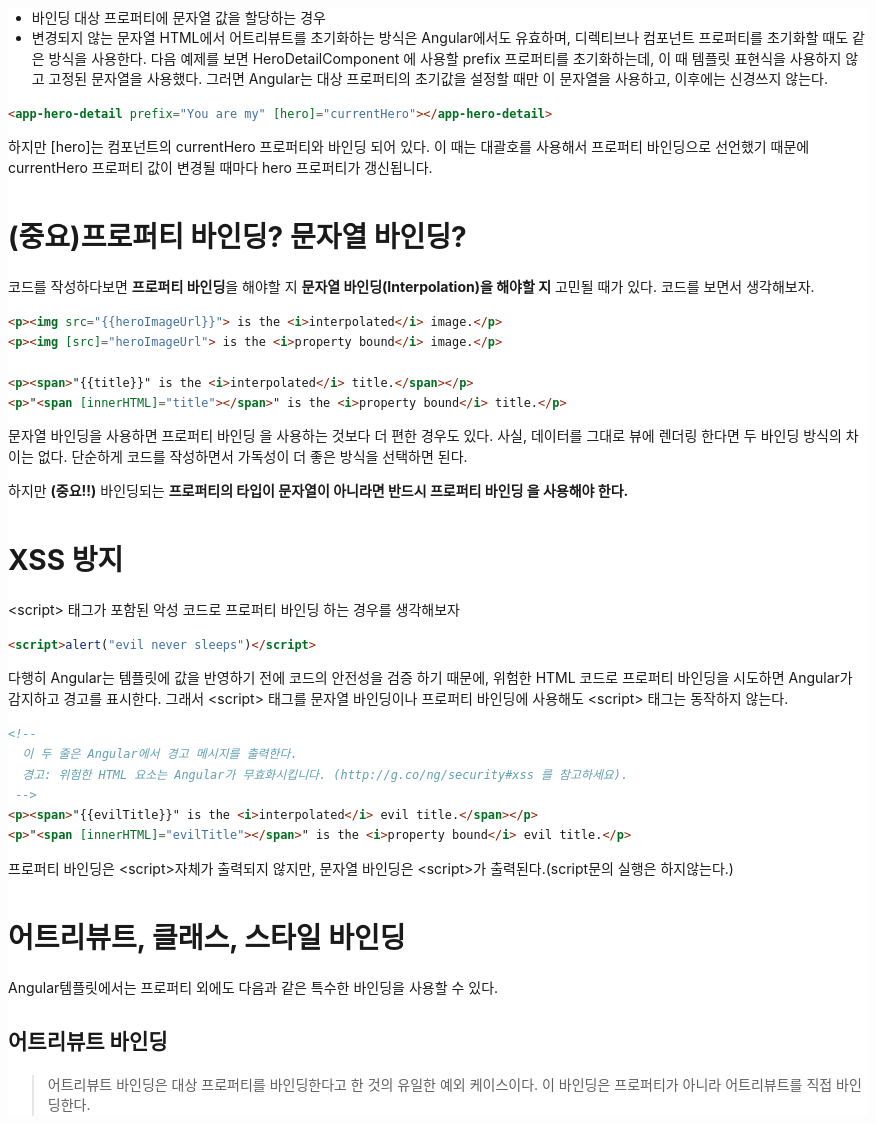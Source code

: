 - 바인딩 대상 프로퍼티에 문자열 값을 할당하는 경우
- 변경되지 않는 문자열
HTML에서 어트리뷰트를 초기화하는 방식은 Angular에서도 유효하며, 디렉티브나 컴포넌트 프로퍼티를 초기화할 때도 같은 방식을 사용한다. 다음 예제를 보면 HeroDetailComponent 에 사용할 prefix 프로퍼티를 초기화하는데, 이 때 템플릿 표현식을 사용하지 않고 고정된 문자열을 사용했다. 그러면 Angular는 대상 프로퍼티의 초기값을 설정할 때만 이 문자열을 사용하고, 이후에는 신경쓰지 않는다.

```html
<app-hero-detail prefix="You are my" [hero]="currentHero"></app-hero-detail>
```

하지만 [hero]는 컴포넌트의 currentHero 프로퍼티와 바인딩 되어 있다. 이 때는 대괄호를 사용해서 프로퍼티 바인딩으로 선언했기 때문에 currentHero 프로퍼티 값이 변경될 때마다 hero 프로퍼티가 갱신됩니다.

# (중요)프로퍼티 바인딩? 문자열 바인딩?
코드를 작성하다보면 **프로퍼티 바인딩**을 해야할 지 **문자열 바인딩(Interpolation)을 해야할 지** 고민될 때가 있다. 코드를 보면서 생각해보자.
```html
<p><img src="{{heroImageUrl}}"> is the <i>interpolated</i> image.</p>
<p><img [src]="heroImageUrl"> is the <i>property bound</i> image.</p>

<p><span>"{{title}}" is the <i>interpolated</i> title.</span></p>
<p>"<span [innerHTML]="title"></span>" is the <i>property bound</i> title.</p>
```

문자열 바인딩을 사용하면 프로퍼티 바인딩 을 사용하는 것보다 더 편한 경우도 있다.
사실, 데이터를 그대로 뷰에 렌더링 한다면 두 바인딩 방식의 차이는 없다. 단순하게 코드를 작성하면서 가독성이 더 좋은 방식을 선택하면 된다.

하지만 **(중요!!)** 바인딩되는 **프로퍼티의 타입이 문자열이 아니라면 반드시 프로퍼티 바인딩 을 사용해야 한다.**

# XSS 방지
\<script> 태그가 포함된 악성 코드로 프로퍼티 바인딩 하는 경우를 생각해보자

```html
<script>alert("evil never sleeps")</script>
```

다행히 Angular는 템플릿에 값을 반영하기 전에 코드의 안전성을 검증 하기 때문에, 위험한 HTML 코드로 프로퍼티 바인딩을 시도하면 Angular가 감지하고 경고를 표시한다. 그래서 \<script> 태그를 문자열 바인딩이나 프로퍼티 바인딩에 사용해도 \<script> 태그는 동작하지 않는다.


```html
<!--
  이 두 줄은 Angular에서 경고 메시지를 출력한다.
  경고: 위험한 HTML 요소는 Angular가 무효화시킵니다. (http://g.co/ng/security#xss 를 참고하세요).
 -->
<p><span>"{{evilTitle}}" is the <i>interpolated</i> evil title.</span></p>
<p>"<span [innerHTML]="evilTitle"></span>" is the <i>property bound</i> evil title.</p>
```
프로퍼티 바인딩은 \<script>자체가 출력되지 않지만, 문자열 바인딩은 \<script>가 출력된다.(script문의 실행은 하지않는다.)

# 어트리뷰트, 클래스, 스타일 바인딩

Angular템플릿에서는 프로퍼티 외에도 다음과 같은 특수한 바인딩을 사용할 수 있다.
## 어트리뷰트 바인딩
>어트리뷰트 바인딩은 대상 프로퍼티를 바인딩한다고 한 것의 유일한 예외 케이스이다. 이 바인딩은 프로퍼티가 아니라 어트리뷰트를 직접 바인딩한다.
